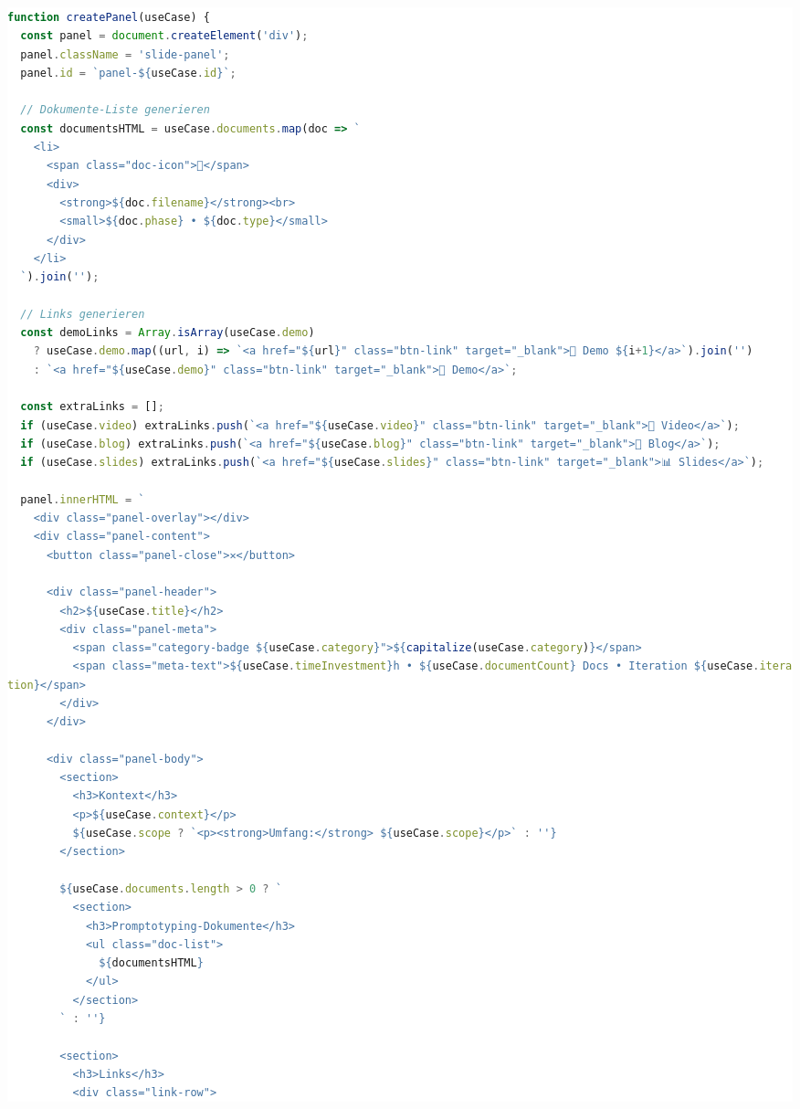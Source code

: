 ```javascript
function createPanel(useCase) {
  const panel = document.createElement('div');
  panel.className = 'slide-panel';
  panel.id = `panel-${useCase.id}`;

  // Dokumente-Liste generieren
  const documentsHTML = useCase.documents.map(doc => `
    <li>
      <span class="doc-icon">📄</span>
      <div>
        <strong>${doc.filename}</strong><br>
        <small>${doc.phase} • ${doc.type}</small>
      </div>
    </li>
  `).join('');

  // Links generieren
  const demoLinks = Array.isArray(useCase.demo)
    ? useCase.demo.map((url, i) => `<a href="${url}" class="btn-link" target="_blank">🔗 Demo ${i+1}</a>`).join('')
    : `<a href="${useCase.demo}" class="btn-link" target="_blank">🔗 Demo</a>`;

  const extraLinks = [];
  if (useCase.video) extraLinks.push(`<a href="${useCase.video}" class="btn-link" target="_blank">🎥 Video</a>`);
  if (useCase.blog) extraLinks.push(`<a href="${useCase.blog}" class="btn-link" target="_blank">📝 Blog</a>`);
  if (useCase.slides) extraLinks.push(`<a href="${useCase.slides}" class="btn-link" target="_blank">📊 Slides</a>`);

  panel.innerHTML = `
    <div class="panel-overlay"></div>
    <div class="panel-content">
      <button class="panel-close">✕</button>

      <div class="panel-header">
        <h2>${useCase.title}</h2>
        <div class="panel-meta">
          <span class="category-badge ${useCase.category}">${capitalize(useCase.category)}</span>
          <span class="meta-text">${useCase.timeInvestment}h • ${useCase.documentCount} Docs • Iteration ${useCase.iteration}</span>
        </div>
      </div>

      <div class="panel-body">
        <section>
          <h3>Kontext</h3>
          <p>${useCase.context}</p>
          ${useCase.scope ? `<p><strong>Umfang:</strong> ${useCase.scope}</p>` : ''}
        </section>

        ${useCase.documents.length > 0 ? `
          <section>
            <h3>Promptotyping-Dokumente</h3>
            <ul class="doc-list">
              ${documentsHTML}
            </ul>
          </section>
        ` : ''}

        <section>
          <h3>Links</h3>
          <div class="link-row">
```